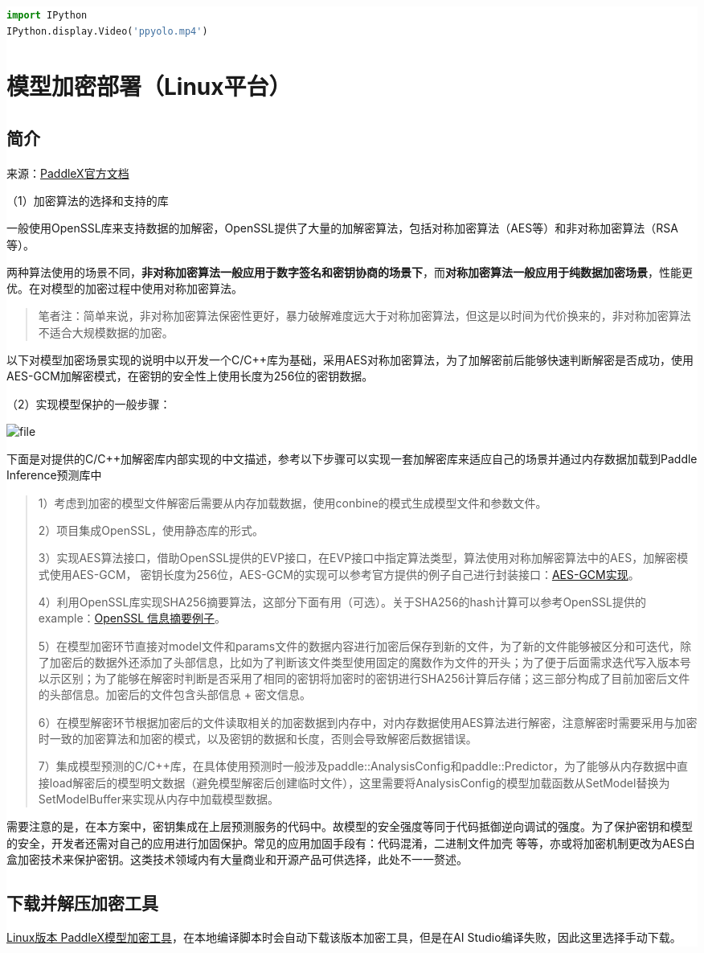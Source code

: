 
```python
import IPython
IPython.display.Video('ppyolo.mp4')
```



#  模型加密部署（Linux平台）
## 简介
来源：[PaddleX官方文档](https://github.com/paddlepaddle/PaddleX/blob/develop/docs/deploy/server/encryption.md)

（1）加密算法的选择和支持的库

一般使用OpenSSL库来支持数据的加解密，OpenSSL提供了大量的加解密算法，包括对称加密算法（AES等）和非对称加密算法（RSA等）。

两种算法使用的场景不同，**非对称加密算法一般应用于数字签名和密钥协商的场景下**，而**对称加密算法一般应用于纯数据加密场景**，性能更优。在对模型的加密过程中使用对称加密算法。

> 笔者注：简单来说，非对称加密算法保密性更好，暴力破解难度远大于对称加密算法，但这是以时间为代价换来的，非对称加密算法不适合大规模数据的加密。

以下对模型加密场景实现的说明中以开发一个C/C++库为基础，采用AES对称加密算法，为了加解密前后能够快速判断解密是否成功，使用AES-GCM加解密模式，在密钥的安全性上使用长度为256位的密钥数据。

（2）实现模型保护的一般步骤：

![file](https://gitee.com/paddlepaddle/PaddleX/raw/develop/docs/deploy/images/encryption_process.png)

下面是对提供的C/C++加解密库内部实现的中文描述，参考以下步骤可以实现一套加解密库来适应自己的场景并通过内存数据加载到Paddle Inference预测库中

> 1）考虑到加密的模型文件解密后需要从内存加载数据，使用conbine的模式生成模型文件和参数文件。
>
> 2）项目集成OpenSSL，使用静态库的形式。
>
> 3）实现AES算法接口，借助OpenSSL提供的EVP接口，在EVP接口中指定算法类型，算法使用对称加解密算法中的AES，加解密模式使用AES-GCM， 密钥长度为256位，AES-GCM的实现可以参考官方提供的例子自己进行封装接口：[AES-GCM实现](https://wiki.openssl.org/index.php/EVP_Authenticated_Encryption_and_Decryption)。
>
> 4）利用OpenSSL库实现SHA256摘要算法，这部分下面有用（可选）。关于SHA256的hash计算可以参考OpenSSL提供的example：[OpenSSL 信息摘要例子](https://wiki.openssl.org/index.php/EVP_Message_Digests)。
>
> 5）在模型加密环节直接对model文件和params文件的数据内容进行加密后保存到新的文件，为了新的文件能够被区分和可迭代，除了加密后的数据外还添加了头部信息，比如为了判断该文件类型使用固定的魔数作为文件的开头；为了便于后面需求迭代写入版本号以示区别；为了能够在解密时判断是否采用了相同的密钥将加密时的密钥进行SHA256计算后存储；这三部分构成了目前加密后文件的头部信息。加密后的文件包含头部信息 + 密文信息。
>
> 6）在模型解密环节根据加密后的文件读取相关的加密数据到内存中，对内存数据使用AES算法进行解密，注意解密时需要采用与加密时一致的加密算法和加密的模式，以及密钥的数据和长度，否则会导致解密后数据错误。
>
> 7）集成模型预测的C/C++库，在具体使用预测时一般涉及paddle::AnalysisConfig和paddle::Predictor，为了能够从内存数据中直接load解密后的模型明文数据（避免模型解密后创建临时文件），这里需要将AnalysisConfig的模型加载函数从SetModel替换为SetModelBuffer来实现从内存中加载模型数据。

需要注意的是，在本方案中，密钥集成在上层预测服务的代码中。故模型的安全强度等同于代码抵御逆向调试的强度。为了保护密钥和模型的安全，开发者还需对自己的应用进行加固保护。常见的应用加固手段有：代码混淆，二进制文件加壳 等等，亦或将加密机制更改为AES白盒加密技术来保护密钥。这类技术领域内有大量商业和开源产品可供选择，此处不一一赘述。
## 下载并解压加密工具
[Linux版本 PaddleX模型加密工具](https://bj.bcebos.com/paddlex/tools/1.2.0/paddlex-encryption.zip)，在本地编译脚本时会自动下载该版本加密工具，但是在AI Studio编译失败，因此这里选择手动下载。
